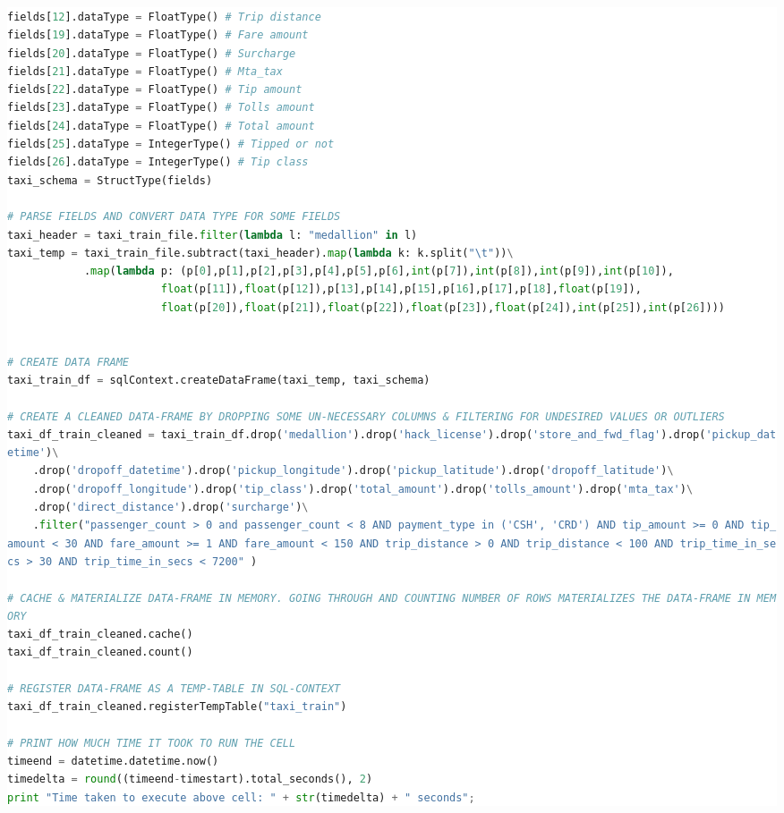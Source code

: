 ```python
fields[12].dataType = FloatType() # Trip distance
fields[19].dataType = FloatType() # Fare amount
fields[20].dataType = FloatType() # Surcharge
fields[21].dataType = FloatType() # Mta_tax
fields[22].dataType = FloatType() # Tip amount
fields[23].dataType = FloatType() # Tolls amount
fields[24].dataType = FloatType() # Total amount
fields[25].dataType = IntegerType() # Tipped or not
fields[26].dataType = IntegerType() # Tip class
taxi_schema = StructType(fields)

# PARSE FIELDS AND CONVERT DATA TYPE FOR SOME FIELDS
taxi_header = taxi_train_file.filter(lambda l: "medallion" in l)
taxi_temp = taxi_train_file.subtract(taxi_header).map(lambda k: k.split("\t"))\
            .map(lambda p: (p[0],p[1],p[2],p[3],p[4],p[5],p[6],int(p[7]),int(p[8]),int(p[9]),int(p[10]),
                        float(p[11]),float(p[12]),p[13],p[14],p[15],p[16],p[17],p[18],float(p[19]),
                        float(p[20]),float(p[21]),float(p[22]),float(p[23]),float(p[24]),int(p[25]),int(p[26])))


# CREATE DATA FRAME
taxi_train_df = sqlContext.createDataFrame(taxi_temp, taxi_schema)

# CREATE A CLEANED DATA-FRAME BY DROPPING SOME UN-NECESSARY COLUMNS & FILTERING FOR UNDESIRED VALUES OR OUTLIERS
taxi_df_train_cleaned = taxi_train_df.drop('medallion').drop('hack_license').drop('store_and_fwd_flag').drop('pickup_datetime')\
    .drop('dropoff_datetime').drop('pickup_longitude').drop('pickup_latitude').drop('dropoff_latitude')\
    .drop('dropoff_longitude').drop('tip_class').drop('total_amount').drop('tolls_amount').drop('mta_tax')\
    .drop('direct_distance').drop('surcharge')\
    .filter("passenger_count > 0 and passenger_count < 8 AND payment_type in ('CSH', 'CRD') AND tip_amount >= 0 AND tip_amount < 30 AND fare_amount >= 1 AND fare_amount < 150 AND trip_distance > 0 AND trip_distance < 100 AND trip_time_in_secs > 30 AND trip_time_in_secs < 7200" )

# CACHE & MATERIALIZE DATA-FRAME IN MEMORY. GOING THROUGH AND COUNTING NUMBER OF ROWS MATERIALIZES THE DATA-FRAME IN MEMORY
taxi_df_train_cleaned.cache()
taxi_df_train_cleaned.count()

# REGISTER DATA-FRAME AS A TEMP-TABLE IN SQL-CONTEXT
taxi_df_train_cleaned.registerTempTable("taxi_train")

# PRINT HOW MUCH TIME IT TOOK TO RUN THE CELL
timeend = datetime.datetime.now()
timedelta = round((timeend-timestart).total_seconds(), 2) 
print "Time taken to execute above cell: " + str(timedelta) + " seconds"; 
```
